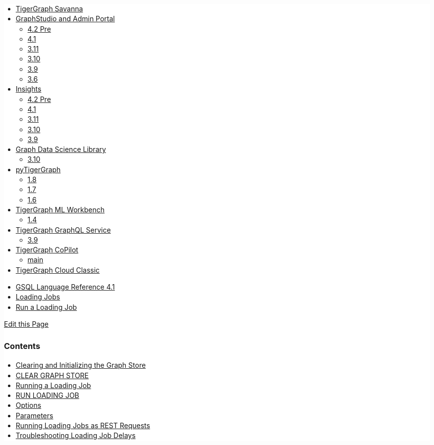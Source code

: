   * [TigerGraph Savanna](https://docs.tigergraph.com/savanna/main/overview/)
  * [GraphStudio and Admin Portal](https://docs.tigergraph.com/gui/4.2/intro/)
    * [4.2 Pre](https://docs.tigergraph.com/gui/4.2/intro/)
    * [4.1](https://docs.tigergraph.com/gui/4.1/intro/)
    * [3.11](https://docs.tigergraph.com/gui/3.11/intro/)
    * [3.10](https://docs.tigergraph.com/gui/3.10/intro/)
    * [3.9](https://docs.tigergraph.com/gui/3.9/intro/)
    * [3.6](https://docs.tigergraph.com/gui/3.6/graphstudio/overview)
  * [Insights](https://docs.tigergraph.com/insights/4.2/intro/)
    * [4.2 Pre](https://docs.tigergraph.com/insights/4.2/intro/)
    * [4.1](https://docs.tigergraph.com/insights/4.1/intro/)
    * [3.11](https://docs.tigergraph.com/insights/3.11/intro/)
    * [3.10](https://docs.tigergraph.com/insights/3.10/intro/)
    * [3.9](https://docs.tigergraph.com/insights/3.9/intro/)
  * [Graph Data Science Library](https://docs.tigergraph.com/graph-ml/3.10/intro/)
    * [3.10](https://docs.tigergraph.com/graph-ml/3.10/intro/)
  * [pyTigerGraph](https://docs.tigergraph.com/pytigergraph/1.8/intro/)
    * [1.8](https://docs.tigergraph.com/pytigergraph/1.8/intro/)
    * [1.7](https://docs.tigergraph.com/pytigergraph/1.7/intro/)
    * [1.6](https://docs.tigergraph.com/pytigergraph/1.6/intro/)
  * [TigerGraph ML Workbench](https://docs.tigergraph.com/ml-workbench/1.4/intro/)
    * [1.4](https://docs.tigergraph.com/ml-workbench/1.4/intro/)
  * [TigerGraph GraphQL Service](https://docs.tigergraph.com/graphql/3.9/)
    * [3.9](https://docs.tigergraph.com/graphql/3.9/)
  * [TigerGraph CoPilot](https://docs.tigergraph.com/tg-copilot/intro/)
    * [main](https://docs.tigergraph.com/tg-copilot/intro/)
  * [TigerGraph Cloud Classic](https://docs.tigergraph.com/cloud/main/start/overview)


[](https://docs.tigergraph.com/home/)
  * [GSQL Language Reference 4.1](https://docs.tigergraph.com/gsql-ref/4.1/intro/)
  * [Loading Jobs](https://docs.tigergraph.com/gsql-ref/4.1/ddl-and-loading/loading-jobs)
  * [Run a Loading Job](https://docs.tigergraph.com/gsql-ref/4.1/ddl-and-loading/running-a-loading-job)


[Edit this Page](https://github.com/tigergraph/gsql-docs/edit/4.1/modules/ddl-and-loading/pages/running-a-loading-job.adoc)
### Contents
  * [Clearing and Initializing the Graph Store](https://docs.tigergraph.com/gsql-ref/4.1/ddl-and-loading/running-a-loading-job#_clearing_and_initializing_the_graph_store)
  * [CLEAR GRAPH STORE](https://docs.tigergraph.com/gsql-ref/4.1/ddl-and-loading/running-a-loading-job#_clear_graph_store)
  * [Running a Loading Job](https://docs.tigergraph.com/gsql-ref/4.1/ddl-and-loading/running-a-loading-job#_running_a_loading_job)
  * [RUN LOADING JOB](https://docs.tigergraph.com/gsql-ref/4.1/ddl-and-loading/running-a-loading-job#_run_loading_job)
  * [Options](https://docs.tigergraph.com/gsql-ref/4.1/ddl-and-loading/running-a-loading-job#_options)
  * [Parameters](https://docs.tigergraph.com/gsql-ref/4.1/ddl-and-loading/running-a-loading-job#_parameters)
  * [Running Loading Jobs as REST Requests](https://docs.tigergraph.com/gsql-ref/4.1/ddl-and-loading/running-a-loading-job#_running_loading_jobs_as_rest_requests)
  * [Troubleshooting Loading Job Delays](https://docs.tigergraph.com/gsql-ref/4.1/ddl-and-loading/running-a-loading-job#_troubleshooting_loading_job_delays)
